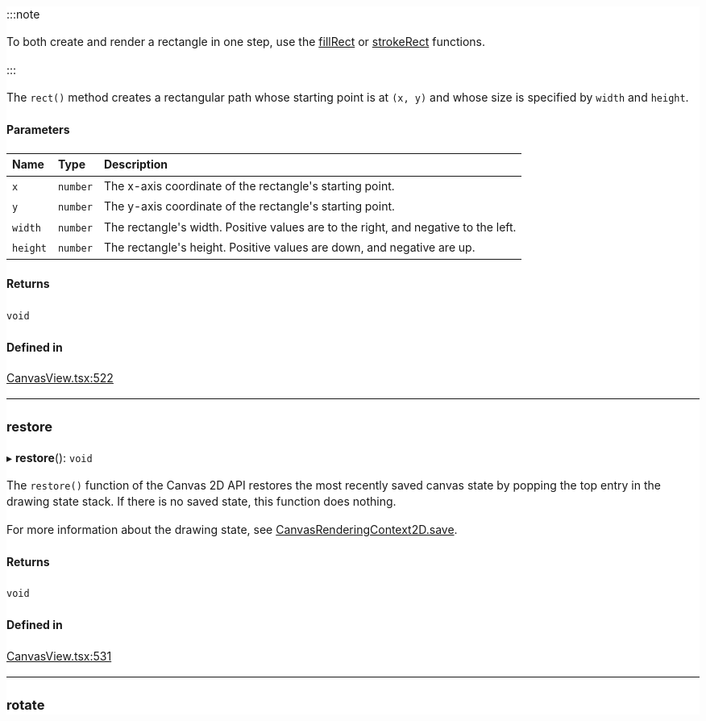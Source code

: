 :::note

To both create and render a rectangle in one step, use the [fillRect](canvasview.canvasrenderingcontext2d.md#fillrect) or
[strokeRect](canvasview.canvasrenderingcontext2d.md#strokerect) functions.

:::

The `rect()` method creates a rectangular path whose starting point is at
`(x, y)` and whose size is specified by `width` and `height`.

#### Parameters

| Name | Type | Description |
| :------ | :------ | :------ |
| `x` | `number` | The x-axis coordinate of the rectangle's starting point. |
| `y` | `number` | The y-axis coordinate of the rectangle's starting point. |
| `width` | `number` | The rectangle's width. Positive values are to the right, and negative to the left. |
| `height` | `number` | The rectangle's height. Positive values are down, and negative are up. |

#### Returns

`void`

#### Defined in

[CanvasView.tsx:522](https://github.com/pytorch/live/blob/552800f/react-native-pytorch-core/src/CanvasView.tsx#L522)

___

### restore

▸ **restore**(): `void`

The `restore()` function of the Canvas 2D API restores the most recently
saved canvas state by popping the top entry in the drawing state stack. If
there is no saved state, this function does nothing.

For more information about the drawing state, see [CanvasRenderingContext2D.save](canvasview.canvasrenderingcontext2d.md#save).

#### Returns

`void`

#### Defined in

[CanvasView.tsx:531](https://github.com/pytorch/live/blob/552800f/react-native-pytorch-core/src/CanvasView.tsx#L531)

___

### rotate
